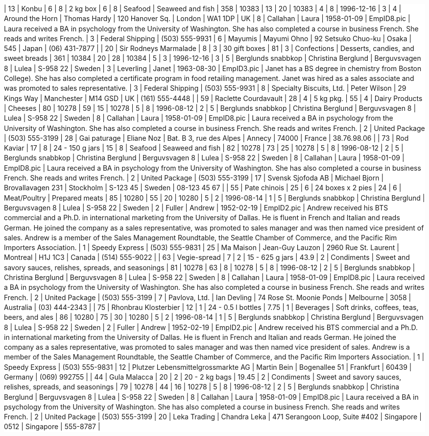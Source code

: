 | 13 | Konbu | 6 | 8 | 2 kg box | 6 | 8 | Seafood | Seaweed and fish | 358 | 10383 | 13 | 20 | 10383 | 4 | 8 | 1996-12-16 | 3 | 4 | Around the Horn | Thomas Hardy | 120 Hanover Sq. | London | WA1 1DP | UK | 8 | Callahan | Laura | 1958-01-09 | EmpID8.pic | Laura received a BA in psychology from the University of Washington. She has also completed a course in business French. She reads and writes French. | 3 | Federal Shipping | \(503\) 555-9931 | 6 | Mayumis | Mayumi Ohno | 92 Setsuko Chuo-ku | Osaka | 545 | Japan | \(06\) 431-7877 |
| 20 | Sir Rodneys Marmalade | 8 | 3 | 30 gift boxes | 81 | 3 | Confections | Desserts, candies, and sweet breads | 361 | 10384 | 20 | 28 | 10384 | 5 | 3 | 1996-12-16 | 3 | 5 | Berglunds snabbkop | Christina Berglund | Berguvsvagen 8 | Lulea | S-958 22 | Sweden | 3 | Leverling | Janet | 1963-08-30 | EmpID3.pic | Janet has a BS degree in chemistry from Boston College\). She has also completed a certificate program in food retailing management. Janet was hired as a sales associate and was promoted to sales representative. | 3 | Federal Shipping | \(503\) 555-9931 | 8 | Specialty Biscuits, Ltd. | Peter Wilson | 29 Kings Way | Manchester | M14 GSD | UK | \(161\) 555-4448 |
| 59 | Raclette Courdavault | 28 | 4 | 5 kg pkg. | 55 | 4 | Dairy Products | Cheeses | 80 | 10278 | 59 | 15 | 10278 | 5 | 8 | 1996-08-12 | 2 | 5 | Berglunds snabbkop | Christina Berglund | Berguvsvagen 8 | Lulea | S-958 22 | Sweden | 8 | Callahan | Laura | 1958-01-09 | EmpID8.pic | Laura received a BA in psychology from the University of Washington. She has also completed a course in business French. She reads and writes French. | 2 | United Package | \(503\) 555-3199 | 28 | Gai paturage | Eliane Noz | Bat. B 3, rue des Alpes | Annecy | 74000 | France | 38.76.98.06 |
| 73 | Rod Kaviar | 17 | 8 | 24 - 150 g jars | 15 | 8 | Seafood | Seaweed and fish | 82 | 10278 | 73 | 25 | 10278 | 5 | 8 | 1996-08-12 | 2 | 5 | Berglunds snabbkop | Christina Berglund | Berguvsvagen 8 | Lulea | S-958 22 | Sweden | 8 | Callahan | Laura | 1958-01-09 | EmpID8.pic | Laura received a BA in psychology from the University of Washington. She has also completed a course in business French. She reads and writes French. | 2 | United Package | \(503\) 555-3199 | 17 | Svensk Sjofoda AB | Michael Bjorn | Brovallavagen 231 | Stockholm | S-123 45 | Sweden | 08-123 45 67 |
| 55 | Pate chinois | 25 | 6 | 24 boxes x 2 pies | 24 | 6 | Meat/Poultry | Prepared meats | 85 | 10280 | 55 | 20 | 10280 | 5 | 2 | 1996-08-14 | 1 | 5 | Berglunds snabbkop | Christina Berglund | Berguvsvagen 8 | Lulea | S-958 22 | Sweden | 2 | Fuller | Andrew | 1952-02-19 | EmpID2.pic | Andrew received his BTS commercial and a Ph.D. in international marketing from the University of Dallas. He is fluent in French and Italian and reads German. He joined the company as a sales representative, was promoted to sales manager and was then named vice president of sales. Andrew is a member of the Sales Management Roundtable, the Seattle Chamber of Commerce, and the Pacific Rim Importers Association. | 1 | Speedy Express | \(503\) 555-9831 | 25 | Ma Maison | Jean-Guy Lauzon | 2960 Rue St. Laurent | Montreal | H1J 1C3 | Canada | \(514\) 555-9022 |
| 63 | Vegie-spread | 7 | 2 | 15 - 625 g jars | 43.9 | 2 | Condiments | Sweet and savory sauces, relishes, spreads, and seasonings | 81 | 10278 | 63 | 8 | 10278 | 5 | 8 | 1996-08-12 | 2 | 5 | Berglunds snabbkop | Christina Berglund | Berguvsvagen 8 | Lulea | S-958 22 | Sweden | 8 | Callahan | Laura | 1958-01-09 | EmpID8.pic | Laura received a BA in psychology from the University of Washington. She has also completed a course in business French. She reads and writes French. | 2 | United Package | \(503\) 555-3199 | 7 | Pavlova, Ltd. | Ian Devling | 74 Rose St. Moonie Ponds | Melbourne | 3058 | Australia | \(03\) 444-2343 |
| 75 | Rhonbrau Klosterbier | 12 | 1 | 24 - 0.5 l bottles | 7.75 | 1 | Beverages | Soft drinks, coffees, teas, beers, and ales | 86 | 10280 | 75 | 30 | 10280 | 5 | 2 | 1996-08-14 | 1 | 5 | Berglunds snabbkop | Christina Berglund | Berguvsvagen 8 | Lulea | S-958 22 | Sweden | 2 | Fuller | Andrew | 1952-02-19 | EmpID2.pic | Andrew received his BTS commercial and a Ph.D. in international marketing from the University of Dallas. He is fluent in French and Italian and reads German. He joined the company as a sales representative, was promoted to sales manager and was then named vice president of sales. Andrew is a member of the Sales Management Roundtable, the Seattle Chamber of Commerce, and the Pacific Rim Importers Association. | 1 | Speedy Express | \(503\) 555-9831 | 12 | Plutzer Lebensmittelgrossmarkte AG | Martin Bein | Bogenallee 51 | Frankfurt | 60439 | Germany | \(069\) 992755 |
| 44 | Gula Malacca | 20 | 2 | 20 - 2 kg bags | 19.45 | 2 | Condiments | Sweet and savory sauces, relishes, spreads, and seasonings | 79 | 10278 | 44 | 16 | 10278 | 5 | 8 | 1996-08-12 | 2 | 5 | Berglunds snabbkop | Christina Berglund | Berguvsvagen 8 | Lulea | S-958 22 | Sweden | 8 | Callahan | Laura | 1958-01-09 | EmpID8.pic | Laura received a BA in psychology from the University of Washington. She has also completed a course in business French. She reads and writes French. | 2 | United Package | \(503\) 555-3199 | 20 | Leka Trading | Chandra Leka | 471 Serangoon Loop, Suite #402 | Singapore | 0512 | Singapore | 555-8787 |